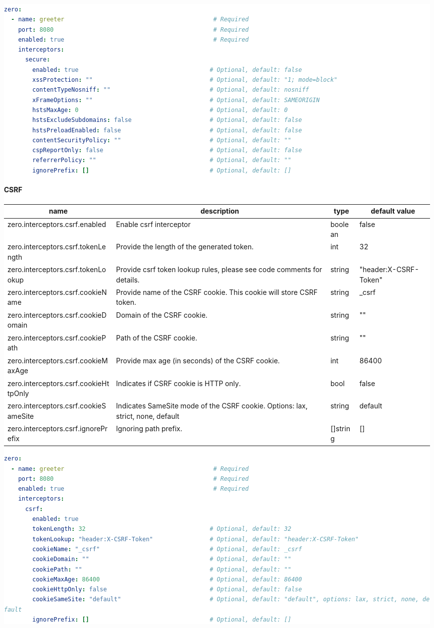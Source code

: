 ```yaml
zero:
  - name: greeter                                          # Required
    port: 8080                                             # Required
    enabled: true                                          # Required
    interceptors:
      secure:
        enabled: true                                     # Optional, default: false
        xssProtection: ""                                 # Optional, default: "1; mode=block"
        contentTypeNosniff: ""                            # Optional, default: nosniff
        xFrameOptions: ""                                 # Optional, default: SAMEORIGIN
        hstsMaxAge: 0                                     # Optional, default: 0
        hstsExcludeSubdomains: false                      # Optional, default: false
        hstsPreloadEnabled: false                         # Optional, default: false
        contentSecurityPolicy: ""                         # Optional, default: ""
        cspReportOnly: false                              # Optional, default: false
        referrerPolicy: ""                                # Optional, default: ""
        ignorePrefix: []                                  # Optional, default: []
```

#### CSRF
| name | description | type | default value |
| ------ | ------ | ------ | ------ |
| zero.interceptors.csrf.enabled | Enable csrf interceptor | boolean | false |
| zero.interceptors.csrf.tokenLength | Provide the length of the generated token. | int | 32 |
| zero.interceptors.csrf.tokenLookup | Provide csrf token lookup rules, please see code comments for details. | string | "header:X-CSRF-Token" |
| zero.interceptors.csrf.cookieName | Provide name of the CSRF cookie. This cookie will store CSRF token. | string | _csrf |
| zero.interceptors.csrf.cookieDomain | Domain of the CSRF cookie. | string | "" |
| zero.interceptors.csrf.cookiePath | Path of the CSRF cookie. | string | "" |
| zero.interceptors.csrf.cookieMaxAge | Provide max age (in seconds) of the CSRF cookie. | int | 86400 |
| zero.interceptors.csrf.cookieHttpOnly | Indicates if CSRF cookie is HTTP only. | bool | false |
| zero.interceptors.csrf.cookieSameSite | Indicates SameSite mode of the CSRF cookie. Options: lax, strict, none, default | string | default |
| zero.interceptors.csrf.ignorePrefix | Ignoring path prefix. | []string | [] |

```yaml
zero:
  - name: greeter                                          # Required
    port: 8080                                             # Required
    enabled: true                                          # Required
    interceptors:
      csrf:
        enabled: true
        tokenLength: 32                                   # Optional, default: 32
        tokenLookup: "header:X-CSRF-Token"                # Optional, default: "header:X-CSRF-Token"
        cookieName: "_csrf"                               # Optional, default: _csrf
        cookieDomain: ""                                  # Optional, default: ""
        cookiePath: ""                                    # Optional, default: ""
        cookieMaxAge: 86400                               # Optional, default: 86400
        cookieHttpOnly: false                             # Optional, default: false
        cookieSameSite: "default"                         # Optional, default: "default", options: lax, strict, none, default
        ignorePrefix: []                                  # Optional, default: []
```
